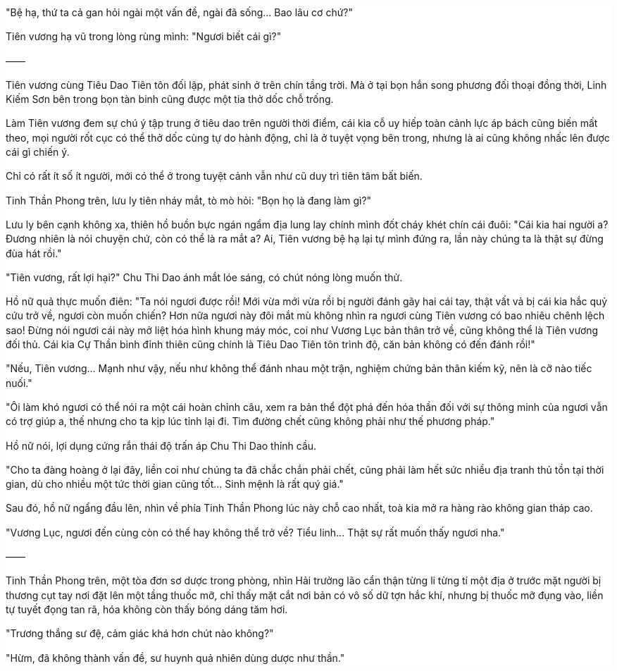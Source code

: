 "Bệ hạ, thứ ta cả gan hỏi ngài một vấn đề, ngài đã sống... Bao lâu cơ chứ?"

Tiên vương hạ vũ trong lòng rùng mình: "Ngươi biết cái gì?"

——

Tiên vương cùng Tiêu Dao Tiên tôn đối lập, phát sinh ở trên chín tầng trời. Mà ở tại bọn hắn song phương đối thoại đồng thời, Linh Kiếm Sơn bên trong bọn tàn binh cũng được một tia thở dốc chỗ trống.

Làm Tiên vương đem sự chú ý tập trung ở tiêu dao trên người thời điểm, cái kia cỗ uy hiếp toàn cảnh lực áp bách cũng biến mất theo, mọi người rốt cục có thể thở dốc cùng tự do hành động, chỉ là ở tuyệt vọng bên trong, nhưng là ai cũng không nhấc lên được cái gì chiến ý.

Chỉ có rất ít số ít người, mới có thể ở trong tuyệt cảnh vẫn như cũ duy trì tiên tâm bất biến.

Tinh Thần Phong trên, lưu ly tiên nháy mắt, tò mò hỏi: "Bọn họ là đang làm gì?"

Lưu ly bên cạnh không xa, thiên hồ buồn bực ngán ngẩm địa lung lay chính mình đốt cháy khét chín cái đuôi: "Cái kia hai người a? Đương nhiên là nói chuyện chứ, còn có thể là ra mắt a? Ai, Tiên vương bệ hạ lại tự mình đứng ra, lần này chúng ta là thật sự đừng đùa hát rồi."

"Tiên vương, rất lợi hại?" Chu Thi Dao ánh mắt lóe sáng, có chút nóng lòng muốn thử.

Hồ nữ quả thực muốn điên: "Ta nói ngươi được rồi! Mới vừa mới vừa rồi bị người đánh gãy hai cái tay, thật vất vả bị cái kia hắc quỷ cứu trở về, ngươi còn muốn chiến? Hơn nữa ngươi này đôi mắt mù không nhìn ra ngươi cùng Tiên vương có bao nhiêu chênh lệch sao! Đừng nói ngươi cái này mở liệt hóa hình khung máy móc, coi như Vương Lục bản thân trở về, cũng không thể là Tiên vương đối thủ. Cái kia Cự Thần binh đỉnh thiên cũng chính là Tiêu Dao Tiên tôn trình độ, căn bản không có đến đánh rồi!"

"Nếu, Tiên vương... Mạnh như vậy, nếu như không thể đánh nhau một trận, nghiệm chứng bản thân kiếm kỹ, nên là cỡ nào tiếc nuối."

"Ôi làm khó ngươi có thể nói ra một cái hoàn chỉnh câu, xem ra bản thể đột phá đến hóa thần đối với sự thông minh của ngươi vẫn có trợ giúp a, thế nhưng cho ta kịp lúc tỉnh lại đi. Tìm đường chết cũng không phải như thế phương pháp."

Hồ nữ nói, lợi dụng cứng rắn thái độ trấn áp Chu Thi Dao thỉnh cầu.

"Cho ta đàng hoàng ở lại đây, liền coi như chúng ta đã chắc chắn phải chết, cũng phải làm hết sức nhiều địa tranh thủ tồn tại thời gian, dù cho nhiều một tức thời gian cũng tốt... Sinh mệnh là rất quý giá."

Sau đó, hồ nữ ngẩng đầu lên, nhìn về phía Tinh Thần Phong lúc này chỗ cao nhất, toà kia mở ra hàng rào không gian tháp cao.

"Vương Lục, ngươi đến cùng còn có thể hay không thể trở về? Tiểu linh... Thật sự rất muốn thấy ngươi nha."

——

Tinh Thần Phong trên, một tòa đơn sơ dược trong phòng, nhìn Hải trưởng lão cẩn thận từng li từng tí một địa ở trước mặt người bị thương cụt tay nơi đặt lên một tầng thuốc mỡ, chỉ thấy mặt cắt nơi bản có vô số dữ tợn hắc khí, nhưng bị thuốc mỡ đụng vào, liền tự tuyết đọng tan rã, hóa không còn thấy bóng dáng tăm hơi.

"Trương thắng sư đệ, cảm giác khá hơn chút nào không?"

"Hừm, đã không thành vấn đề, sư huynh quả nhiên dùng dược như thần."

